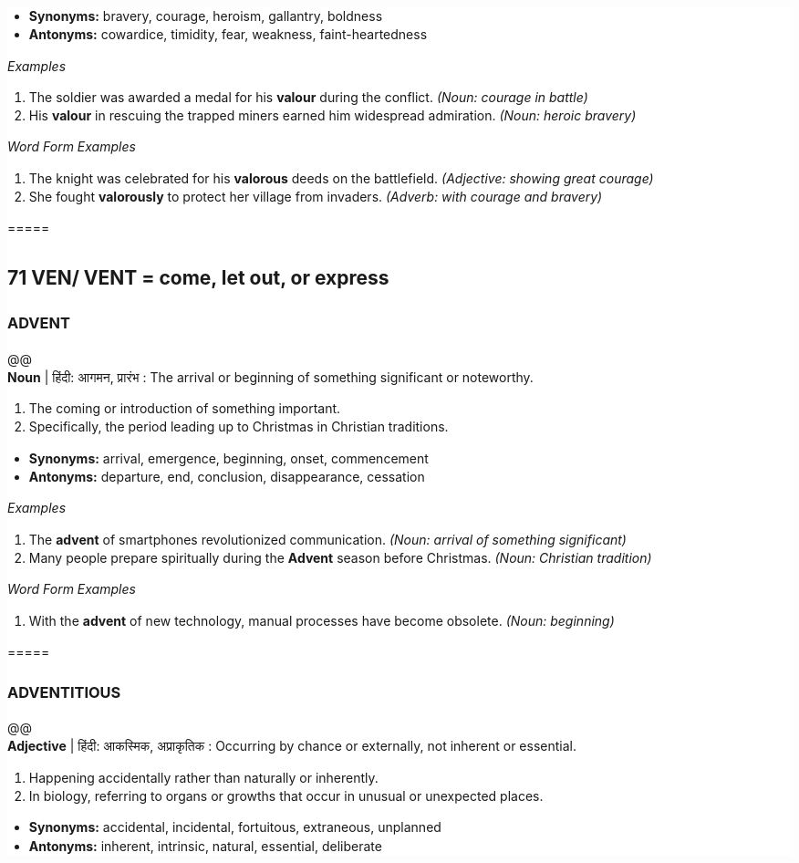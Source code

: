 - **Synonyms:** bravery, courage, heroism, gallantry, boldness
- **Antonyms:** cowardice, timidity, fear, weakness, faint-heartedness

_Examples_

1. The soldier was awarded a medal for his **valour** during the conflict. _(Noun: courage in battle)_
2. His **valour** in rescuing the trapped miners earned him widespread admiration. _(Noun: heroic bravery)_

_Word Form Examples_

1. The knight was celebrated for his **valorous** deeds on the battlefield. _(Adjective: showing great courage)_
2. She fought **valorously** to protect her village from invaders. _(Adverb: with courage and bravery)_

=====

## **71 VEN/ VENT** = come, let out, or express

### ADVENT

@@  
**Noun** | हिंदी: आगमन, प्रारंभ : The arrival or beginning of something significant or noteworthy.

1. The coming or introduction of something important.
2. Specifically, the period leading up to Christmas in Christian traditions.

- **Synonyms:** arrival, emergence, beginning, onset, commencement
- **Antonyms:** departure, end, conclusion, disappearance, cessation

_Examples_

1. The **advent** of smartphones revolutionized communication. _(Noun: arrival of something significant)_
2. Many people prepare spiritually during the **Advent** season before Christmas. _(Noun: Christian tradition)_

_Word Form Examples_

1. With the **advent** of new technology, manual processes have become obsolete. _(Noun: beginning)_

=====

### ADVENTITIOUS

@@  
**Adjective** | हिंदी: आकस्मिक, अप्राकृतिक : Occurring by chance or externally, not inherent or essential.

1. Happening accidentally rather than naturally or inherently.
2. In biology, referring to organs or growths that occur in unusual or unexpected places.

- **Synonyms:** accidental, incidental, fortuitous, extraneous, unplanned
- **Antonyms:** inherent, intrinsic, natural, essential, deliberate
